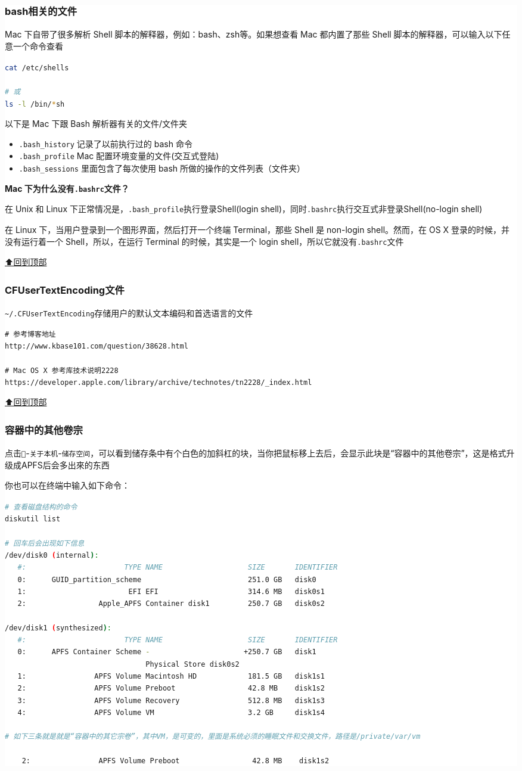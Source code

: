 ### bash相关的文件

Mac 下自带了很多解析 Shell 脚本的解释器，例如：bash、zsh等。如果想查看 Mac 都内置了那些 Shell 脚本的解释器，可以输入以下任意一个命令查看

```bash
cat /etc/shells

# 或
ls -l /bin/*sh
```

以下是 Mac 下跟 Bash 解析器有关的文件/文件夹

- `.bash_history` 记录了以前执行过的 bash 命令
- `.bash_profile` Mac 配置环境变量的文件(交互式登陆)
- `.bash_sessions` 里面包含了每次使用 bash 所做的操作的文件列表（文件夹）

**Mac 下为什么没有`.bashrc`文件？**

在 Unix 和 Linux 下正常情况是，`.bash_profile`执行登录Shell(login shell)，同时`.bashrc`执行交互式非登录Shell(no-login shell)

在 Linux 下，当用户登录到一个图形界面，然后打开一个终端 Terminal，那些 Shell 是 non-login shell。然而，在 OS X 登录的时候，并没有运行着一个 Shell，所以，在运行 Terminal 的时候，其实是一个 login shell，所以它就没有`.bashrc`文件

<p style="font-size: 14px;margin-bottom: 25px;"><a href="#">⬆回到顶部</a></p>

### CFUserTextEncoding文件

`~/.CFUserTextEncoding`存储用户的默认文本编码和首选语言的文件

```
# 参考博客地址
http://www.kbase101.com/question/38628.html

# Mac OS X 参考库技术说明2228
https://developer.apple.com/library/archive/technotes/tn2228/_index.html
```

<p style="font-size: 14px;margin-bottom: 25px;"><a href="#">⬆回到顶部</a></p>

### 容器中的其他卷宗

点击``-`关于本机`-`储存空间`，可以看到储存条中有个白色的加斜杠的块，当你把鼠标移上去后，会显示此块是“容器中的其他卷宗”，这是格式升级成APFS后会多出來的东西

你也可以在终端中输入如下命令：
```bash
# 查看磁盘结构的命令
diskutil list

# 回车后会出现如下信息
/dev/disk0 (internal):
   #:                       TYPE NAME                    SIZE       IDENTIFIER
   0:      GUID_partition_scheme                         251.0 GB   disk0
   1:                        EFI EFI                     314.6 MB   disk0s1
   2:                 Apple_APFS Container disk1         250.7 GB   disk0s2

/dev/disk1 (synthesized):
   #:                       TYPE NAME                    SIZE       IDENTIFIER
   0:      APFS Container Scheme -                      +250.7 GB   disk1
                                 Physical Store disk0s2
   1:                APFS Volume Macintosh HD            181.5 GB   disk1s1
   2:                APFS Volume Preboot                 42.8 MB    disk1s2
   3:                APFS Volume Recovery                512.8 MB   disk1s3
   4:                APFS Volume VM                      3.2 GB     disk1s4

# 如下三条就是就是“容器中的其它宗卷”，其中VM，是可变的，里面是系统必须的睡眠文件和交换文件，路径是/private/var/vm

    2:                APFS Volume Preboot                 42.8 MB    disk1s2
```